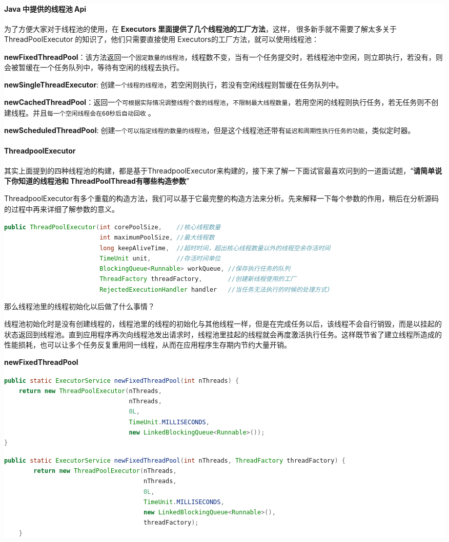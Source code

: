 #### Java 中提供的线程池 Api 

为了方便大家对于线程池的使用，在 **Executors 里面提供了几个线程池的工厂方法**，这样， 很多新手就不需要了解太多关于 ThreadPoolExecutor 的知识了，他们只需要直接使用 Executors的工厂方法，就可以使用线程池： 

**newFixedThreadPool**：该方法返回一个`固定数量的线程池`，线程数不变，当有一个任务提交时，若线程池中空闲，则立即执行，若没有，则会被暂缓在一个任务队列中，等待有空闲的线程去执行。

 **newSingleThreadExecutor**: 创建`一个线程的线程池`，若空闲则执行，若没有空闲线程则暂缓在任务队列中。

 **newCachedThreadPool**：返回一个`可根据实际情况调整线程个数的线程池`，`不限制最大线程数量`，若用空闲的线程则执行任务，若无任务则不创建线程。并且`每一个空闲线程会在60秒后自动回收` 。

**newScheduledThreadPool**: 创建`一个可以指定线程的数量的线程池`，但是这个线程池还带有`延迟和周期性执行任务的功能`，类似定时器。 

#### ThreadpoolExecutor 

其实上面提到的四种线程池的构建，都是基于ThreadpoolExecutor来构建的，接下来了解一下面试官最喜欢问到的一道面试题，“**请简单说下你知道的线程池和 ThreadPoolThread有哪些构造参数**” 

ThreadpoolExecutor有多个重载的构造方法，我们可以基于它最完整的构造方法来分析。先来解释一下每个参数的作用，稍后在分析源码的过程中再来详细了解参数的意义。 

~~~java
public ThreadPoolExecutor(int corePoolSize,    //核心线程数量 
                          int maximumPoolSize, //最大线程数 
                          long keepAliveTime,  //超时时间，超出核心线程数量以外的线程空余存活时间
                          TimeUnit unit,       //存活时间单位 
                          BlockingQueue<Runnable> workQueue, //保存执行任务的队列 
                          ThreadFactory threadFactory,       //创建新线程使用的工厂 
                          RejectedExecutionHandler handler   //当任务无法执行的时候的处理方式) 
~~~

那么线程池里的线程初始化以后做了什么事情？

线程池初始化时是没有创建线程的，线程池里的线程的初始化与其他线程一样，但是在完成任务以后，该线程不会自行销毁，而是以挂起的状态返回到线程池。直到应用程序再次向线程池发出请求时，线程池里挂起的线程就会再度激活执行任务。这样既节省了建立线程所造成的性能损耗，也可以让多个任务反复重用同一线程，从而在应用程序生存期内节约大量开销。

**newFixedThreadPool** 

~~~java
public static ExecutorService newFixedThreadPool(int nThreads) { 
    return new ThreadPoolExecutor(nThreads, 
                                  nThreads, 
                                  0L, 
                                  TimeUnit.MILLISECONDS, 
                                  new LinkedBlockingQueue<Runnable>()); 
} 
~~~

~~~java
public static ExecutorService newFixedThreadPool(int nThreads, ThreadFactory threadFactory) {
        return new ThreadPoolExecutor(nThreads, 
                                      nThreads,
                                      0L, 
                                      TimeUnit.MILLISECONDS,
                                      new LinkedBlockingQueue<Runnable>(),
                                      threadFactory);
    }
~~~
